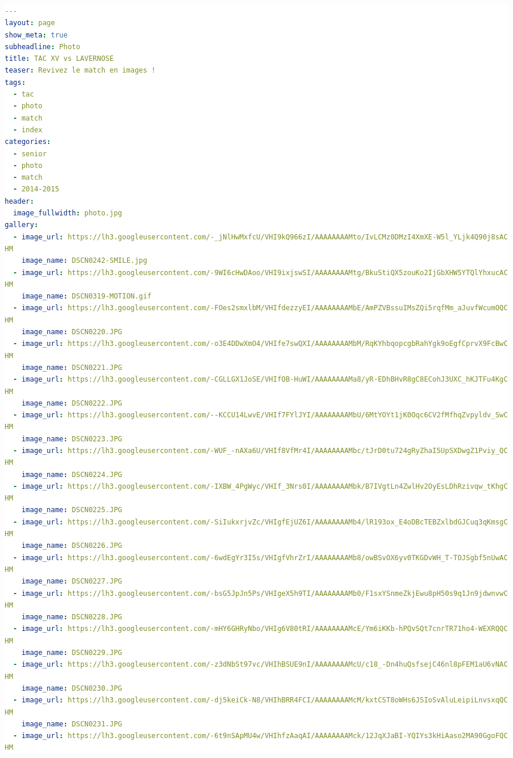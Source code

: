 ```yaml
---
layout: page
show_meta: true
subheadline: Photo
title: TAC XV vs LAVERNOSE
teaser: Revivez le match en images !
tags:
  - tac
  - photo
  - match
  - index
categories:
  - senior
  - photo
  - match
  - 2014-2015
header:
  image_fullwidth: photo.jpg
gallery:
  - image_url: https://lh3.googleusercontent.com/-_jNlHwMxfcU/VHI9kQ966zI/AAAAAAAAMto/IvLCMz0DMzI4XmXE-W5l_YLjk4Q90j8sACHM
    image_name: DSCN0242-SMILE.jpg
  - image_url: https://lh3.googleusercontent.com/-9WI6cHwDAoo/VHI9ixjswSI/AAAAAAAAMtg/BkuStiQX5zouKo2IjGbXHW5YTQlYhxucACHM
    image_name: DSCN0319-MOTION.gif
  - image_url: https://lh3.googleusercontent.com/-FOes2smxlbM/VHIfdezzyEI/AAAAAAAAMbE/AmPZVBssuIMsZQi5rqfMm_aJuvfWcumOQCHM
    image_name: DSCN0220.JPG
  - image_url: https://lh3.googleusercontent.com/-o3E4DDwXmO4/VHIfe7swQXI/AAAAAAAAMbM/RqKYhbqopcgbRahYgk9oEgfCprvX9FcBwCHM
    image_name: DSCN0221.JPG
  - image_url: https://lh3.googleusercontent.com/-CGLLGX1JoSE/VHIfOB-HuWI/AAAAAAAAMa8/yR-EDhBHvR8gC8ECohJ3UXC_hKJTFu4KgCHM
    image_name: DSCN0222.JPG
  - image_url: https://lh3.googleusercontent.com/--KCCU14LwvE/VHIf7FYlJYI/AAAAAAAAMbU/6MtYOYt1jK0Oqc6CV2fMfhqZvpyldv_SwCHM
    image_name: DSCN0223.JPG
  - image_url: https://lh3.googleusercontent.com/-WUF_-nAXa6U/VHIf8VfMr4I/AAAAAAAAMbc/tJrD0tu724gRyZhaI5UpSXDwgZ1Pviy_QCHM
    image_name: DSCN0224.JPG
  - image_url: https://lh3.googleusercontent.com/-IXBW_4PgWyc/VHIf_3Nrs0I/AAAAAAAAMbk/B7IVgtLn4ZwlHv2OyEsLDhRzivqw_tKhgCHM
    image_name: DSCN0225.JPG
  - image_url: https://lh3.googleusercontent.com/-SiIukxrjvZc/VHIgfEjUZ6I/AAAAAAAAMb4/lR193ox_E4oDBcTEBZxlbdGJCuq3qKmsgCHM
    image_name: DSCN0226.JPG
  - image_url: https://lh3.googleusercontent.com/-6wdEgYr3I5s/VHIgfVhrZrI/AAAAAAAAMb8/owBSvOX6yv0TKGDvWH_T-TOJSgbf5nUwACHM
    image_name: DSCN0227.JPG
  - image_url: https://lh3.googleusercontent.com/-bsG5JpJn5Ps/VHIgeX5h9TI/AAAAAAAAMb0/F1sxYSnmeZkjEwu8pH50s9q1Jn9jdwnvwCHM
    image_name: DSCN0228.JPG
  - image_url: https://lh3.googleusercontent.com/-mHY6GHRyNbo/VHIg6V80tRI/AAAAAAAAMcE/Ym6iKKb-hPQvSQt7cnrTR71ho4-WEXRQQCHM
    image_name: DSCN0229.JPG
  - image_url: https://lh3.googleusercontent.com/-z3dNbSt97vc/VHIhBSUE9nI/AAAAAAAAMcU/c18_-Dn4huQsfsejC46nl8pFEM1aU6vNACHM
    image_name: DSCN0230.JPG
  - image_url: https://lh3.googleusercontent.com/-dj5keiCk-N8/VHIhBRR4FCI/AAAAAAAAMcM/kxtCST8oWHs6JSIoSvAluLeipiLnvsxqQCHM
    image_name: DSCN0231.JPG
  - image_url: https://lh3.googleusercontent.com/-6t9nSApMU4w/VHIhfzAaqAI/AAAAAAAAMck/12JqXJaBI-YQIYs3kHiAaso2MA90GgoFQCHM
```